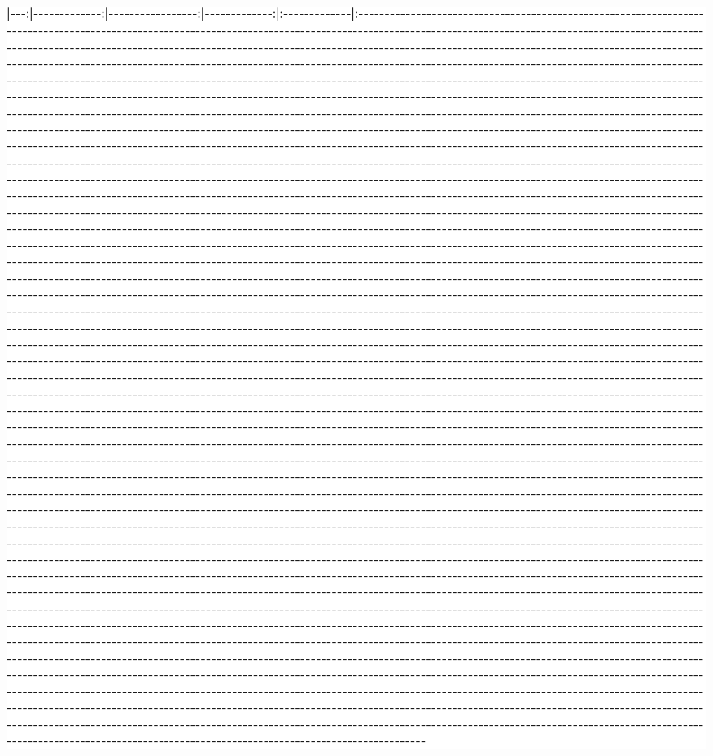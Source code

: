|---:|-------------:|-----------------:|-------------:|:-------------|:---------------------------------------------------------------------------------------------------------------------------------------------------------------------------------------------------------------------------------------------------------------------------------------------------------------------------------------------------------------------------------------------------------------------------------------------------------------------------------------------------------------------------------------------------------------------------------------------------------------------------------------------------------------------------------------------------------------------------------------------------------------------------------------------------------------------------------------------------------------------------------------------------------------------------------------------------------------------------------------------------------------------------------------------------------------------------------------------------------------------------------------------------------------------------------------------------------------------------------------------------------------------------------------------------------------------------------------------------------------------------------------------------------------------------------------------------------------------------------------------------------------------------------------------------------------------------------------------------------------------------------------------------------------------------------------------------------------------------------------------------------------------------------------------------------------------------------------------------------------------------------------------------------------------------------------------------------------------------------------------------------------------------------------------------------------------------------------------------------------------------------------------------------------------------------------------------------------------------------------------------------------------------------------------------------------------------------------------------------------------------------------------------------------------------------------------------------------------------------------------------------------------------------------------------------------------------------------------------------------------------------------------------------------------------------------------------------------------------------------------------------------------------------------------------------------------------------------------------------------------------------------------------------------------------------------------------------------------------------------------------------------------------------------------------------------------------------------------------------------------------------------------------------------------------------------------------------------------------------------------------------------------------------------------------------------------------------------------------------------------------------------------------------------------------------------------------------------------------------------------------------------------------------------------------------------------------------------------------------------------------------------------------------------------------------------------------------------------------------------------------------------------------------------------------------------------------------------------------------------------------------------------------------------------------------------------------------------------------------------------------------------------------------------------------------------------------------------------------------------------------------------------------------------------------------------------------------------------------------------------------------------------------------------------------------------------------------------------------------------------------------------------------------------------------------------------------------------------------------------------------------------------------------------------------------------------------------------------------------------------------------------------------------------------------------------------------------------------------------------------------------------------------------------------------------------------------------------------------------------------------------------------------------------------------------------------------------------------------------------------------------------------------------------------------------------------------------------------------------------------------------------------------------------------------------------------------------------------------------------------------------------------------------------------------------------------------------------------------------------------------------------------------------------------------------------------------------------------------------------------------------------------------------------------------------------------------------------------------------------------------------------------------------------------------------------------------------------------------------------------------------------------------------------------------------------------------------------------------------------------------------------------------------------------------------------------------------------------------------------------------------------------------------------------------------------------------------------------------------